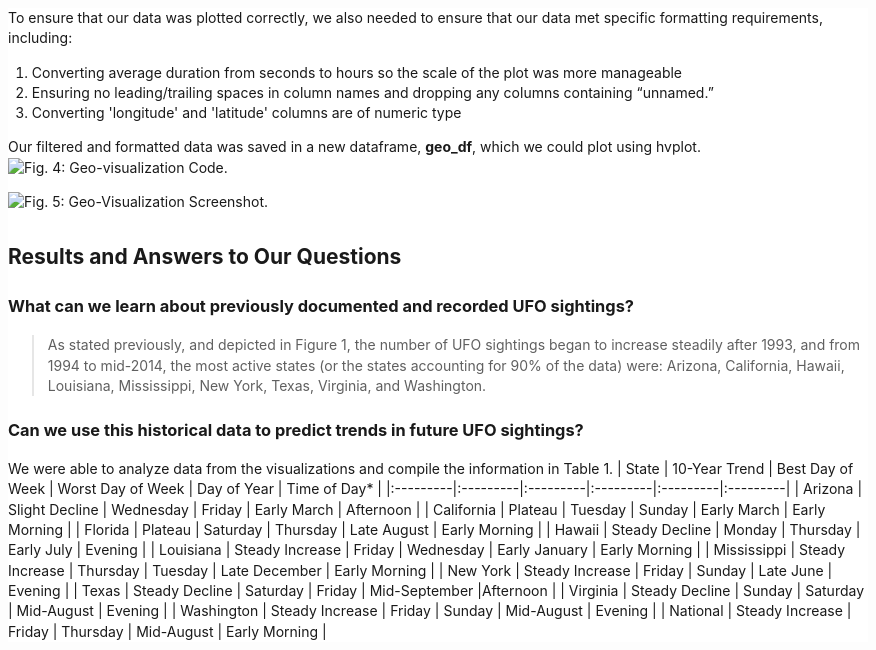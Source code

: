 
To ensure that our data was plotted correctly, we also needed to ensure that our data met specific formatting requirements, including:
1. Converting average duration from seconds to hours so the scale of the plot was more manageable
2. Ensuring no leading/trailing spaces in column names and dropping any columns containing “unnamed.”
3. Converting 'longitude' and 'latitude' columns are of numeric type


Our filtered and formatted data was saved in a new dataframe, **geo_df**, which we could plot using hvplot. ![Fig. 4: Geo-visualization Code](​​https://drive.google.com/file/d/1SaVGdClRRaXGoWZxy8Mrzj0rrOeJEn9m/view?usp=drive_link).


![Fig. 5: Geo-Visualization Screenshot](https://drive.google.com/file/d/1S6WVJBIYxYNip29ohUq7O8sJLuWEuOW8/view?usp=drive_link). 
## Results and Answers to Our Questions


### What can we learn about previously documented and recorded UFO sightings?
> As stated previously, and depicted in Figure 1, the number of UFO sightings began to increase steadily after 1993, and from 1994 to mid-2014, the most active states (or the states accounting for 90% of the data) were: Arizona, California, Hawaii, Louisiana, Mississippi, New York, Texas, Virginia, and Washington.


### Can we use this historical data to predict trends in future UFO sightings? 
We were able to analyze data from the visualizations and compile the information in Table 1. 
| State | 10-Year Trend | Best Day of Week | Worst Day of Week | Day of Year | Time of Day* |
|:---------|:---------|:---------|:---------|:---------|:---------|
| Arizona | Slight Decline | Wednesday | Friday | Early March | Afternoon |
| California | Plateau | Tuesday | Sunday | Early March | Early Morning |
| Florida | Plateau | Saturday | Thursday | Late August | Early Morning |
| Hawaii | Steady Decline | Monday | Thursday | Early July | Evening |
| Louisiana | Steady Increase | Friday | Wednesday | Early January | 
Early Morning |
| Mississippi | Steady Increase | Thursday | Tuesday | Late December | Early Morning |
| New York | Steady Increase | Friday | Sunday | Late June | Evening |
| Texas | Steady Decline | Saturday | Friday | Mid-September |Afternoon |
| Virginia | Steady Decline | Sunday | Saturday | Mid-August | Evening |
| Washington | Steady Increase | Friday | Sunday | Mid-August | Evening |
| National | Steady Increase | Friday | Thursday | Mid-August | Early Morning |

